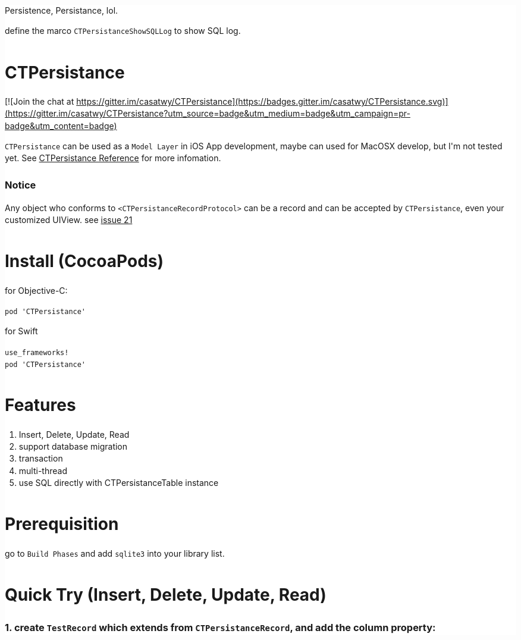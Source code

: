 Persistence, Persistance, lol.

define the marco `CTPersistanceShowSQLLog` to show SQL log.

# CTPersistance

[![Join the chat at https://gitter.im/casatwy/CTPersistance](https://badges.gitter.im/casatwy/CTPersistance.svg)](https://gitter.im/casatwy/CTPersistance?utm_source=badge&utm_medium=badge&utm_campaign=pr-badge&utm_content=badge)

`CTPersistance` can be used as a `Model Layer` in iOS App development, maybe can used for MacOSX develop, but I'm not tested yet. See [CTPersistance Reference](http://persistance.casatwy.com) for more infomation.

### Notice

Any object who conforms to `<CTPersistanceRecordProtocol>` can be a record and can be accepted by `CTPersistance`, even your customized UIView. see [issue 21](https://github.com/casatwy/CTPersistance/issues/21)

# Install (CocoaPods)

for Objective-C:

```
pod 'CTPersistance'
```

for Swift

```
use_frameworks!
pod 'CTPersistance'
```

# Features

1. Insert, Delete, Update, Read
2. support database migration
3. transaction
4. multi-thread
5. use SQL directly with CTPersistanceTable instance

# Prerequisition

go to `Build Phases` and add `sqlite3` into your library list.

# Quick Try (Insert, Delete, Update, Read)

### 1. create `TestRecord` which extends from `CTPersistanceRecord`, and add the column property:
